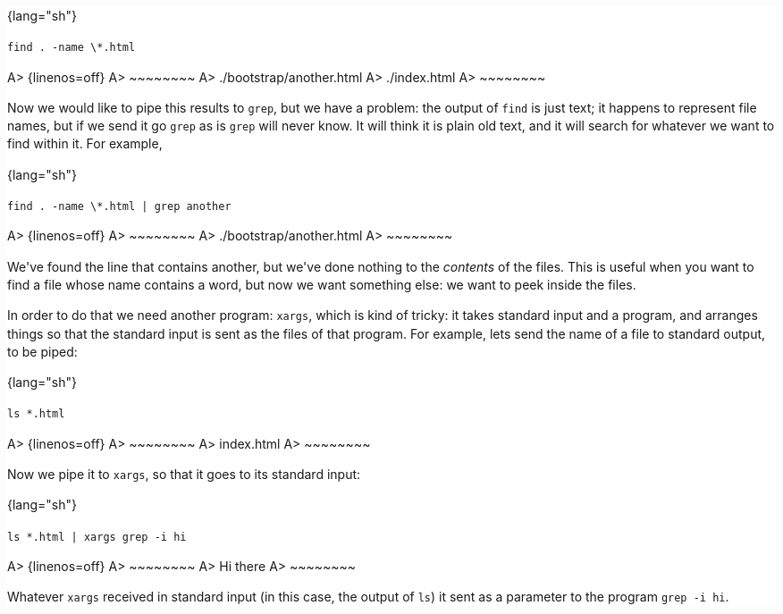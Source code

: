 {lang="sh"}
~~~~~~~~
find . -name \*.html
~~~~~~~~

A> {linenos=off}
A> ~~~~~~~~
A> ./bootstrap/another.html
A> ./index.html
A> ~~~~~~~~

Now we would like to pipe this results to `grep`, but we have a problem: the output of `find` is just text; it happens to represent file names, but if we send it go `grep` as is `grep` will never know.  It will think it is plain old text, and it will search for whatever we want to find within it.  For example,

{lang="sh"}
~~~~~~~~
find . -name \*.html | grep another
~~~~~~~~

A> {linenos=off}
A> ~~~~~~~~
A> ./bootstrap/another.html
A> ~~~~~~~~

We've found the line that contains another, but we've done nothing to the *contents* of the files.  This is useful when you want to find a file whose name contains a word, but now we want something else: we want to peek inside the files.

In order to do that we need another program: `xargs`, which is kind of tricky: it takes standard input and a program, and arranges things so that the standard input is sent as the files of that program.  For example, lets send the name of a file to standard output, to be piped:

{lang="sh"}
~~~~~~~~
ls *.html
~~~~~~~~

A> {linenos=off}
A> ~~~~~~~~
A> index.html
A> ~~~~~~~~

Now we pipe it to `xargs`, so that it goes to its standard input:

{lang="sh"}
~~~~~~~~
ls *.html | xargs grep -i hi
~~~~~~~~

A> {linenos=off}
A> ~~~~~~~~
A> Hi there
A> ~~~~~~~~

Whatever `xargs` received in standard input (in this case, the output of `ls`) it sent as a parameter to the program `grep -i hi`.

